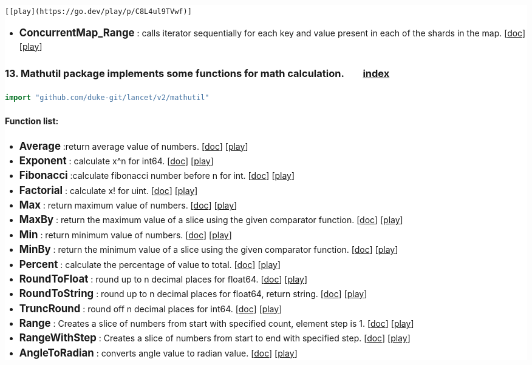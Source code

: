     [[play](https://go.dev/play/p/C8L4ul9TVwf)]
-   **<big>ConcurrentMap_Range</big>** : calls iterator sequentially for each key and value present in each of the shards in the map.
    [[doc](https://github.com/duke-git/lancet/blob/main/docs/en/api/packages/maputil.md#ConcurrentMap_Range)]
    [[play](https://go.dev/play/p/iqcy7P8P0Pr)]

<h3 id="mathutil"> 13. Mathutil package implements some functions for math calculation. &nbsp; &nbsp; &nbsp; &nbsp;<a href="#index">index</a></h3>

```go
import "github.com/duke-git/lancet/v2/mathutil"
```

#### Function list:

-   **<big>Average</big>** :return average value of numbers.
    [[doc](https://github.com/duke-git/lancet/blob/main/docs/en/api/packages/mathutil.md#Average)]
    [[play](https://go.dev/play/p/Vv7LBwER-pz)]
-   **<big>Exponent</big>** : calculate x^n for int64.
    [[doc](https://github.com/duke-git/lancet/blob/main/docs/en/api/packages/mathutil.md#Exponent)]
    [[play](https://go.dev/play/p/uF3HGNPk8wr)]
-   **<big>Fibonacci</big>** :calculate fibonacci number before n for int.
    [[doc](https://github.com/duke-git/lancet/blob/main/docs/en/api/packages/mathutil.md#Fibonacci)]
    [[play](https://go.dev/play/p/IscseUNMuUc)]
-   **<big>Factorial</big>** : calculate x! for uint.
    [[doc](https://github.com/duke-git/lancet/blob/main/docs/en/api/packages/mathutil.md#Factorial)]
    [[play](https://go.dev/play/p/tt6LdOK67Nx)]
-   **<big>Max</big>** : return maximum value of numbers.
    [[doc](https://github.com/duke-git/lancet/blob/main/docs/en/api/packages/mathutil.md#Max)]
    [[play](https://go.dev/play/p/cN8DHI0rTkH)]
-   **<big>MaxBy</big>** : return the maximum value of a slice using the given comparator function.
    [[doc](https://github.com/duke-git/lancet/blob/main/docs/en/api/packages/mathutil.md#MaxBy)]
    [[play](https://go.dev/play/p/pbe2MT-7DV2)]
-   **<big>Min</big>** : return minimum value of numbers.
    [[doc](https://github.com/duke-git/lancet/blob/main/docs/en/api/packages/mathutil.md#Min)]
    [[play](https://go.dev/play/p/21BER_mlGUj)]
-   **<big>MinBy</big>** : return the minimum value of a slice using the given comparator function.
    [[doc](https://github.com/duke-git/lancet/blob/main/docs/en/api/packages/mathutil.md#MinBy)]
    [[play](https://go.dev/play/p/N9qgYg_Ho6f)]
-   **<big>Percent</big>** : calculate the percentage of value to total.
    [[doc](https://github.com/duke-git/lancet/blob/main/docs/en/api/packages/mathutil.md#Percent)]
    [[play](https://go.dev/play/p/s0NdFCtwuyd)]
-   **<big>RoundToFloat</big>** : round up to n decimal places for float64.
    [[doc](https://github.com/duke-git/lancet/blob/main/docs/en/api/packages/mathutil.md#RoundToFloat)]
    [[play](https://go.dev/play/p/ghyb528JRJL)]
-   **<big>RoundToString</big>** : round up to n decimal places for float64, return string.
    [[doc](https://github.com/duke-git/lancet/blob/main/docs/en/api/packages/mathutil.md#RoundToString)]
    [[play](https://go.dev/play/p/kZwpBRAcllO)]
-   **<big>TruncRound</big>** : round off n decimal places for int64.
    [[doc](https://github.com/duke-git/lancet/blob/main/docs/en/api/packages/mathutil.md#TruncRound)]
    [[play](https://go.dev/play/p/aumarSHIGzP)]
-   **<big>Range</big>** : Creates a slice of numbers from start with specified count, element step is 1.
    [[doc](https://github.com/duke-git/lancet/blob/main/docs/en/api/packages/mathutil.md#Range)]
    [[play](https://go.dev/play/p/9ke2opxa8ZP)]
-   **<big>RangeWithStep</big>** : Creates a slice of numbers from start to end with specified step.
    [[doc](https://github.com/duke-git/lancet/blob/main/docs/en/api/packages/mathutil.md#Range)]
    [[play](https://go.dev/play/p/akLWz0EqOSM)]
-   **<big>AngleToRadian</big>** : converts angle value to radian value.
    [[doc](https://github.com/duke-git/lancet/blob/main/docs/en/api/packages/mathutil.md#AngleToRadian)]
    [[play](https://go.dev/play/p/CIvlICqrHql)]